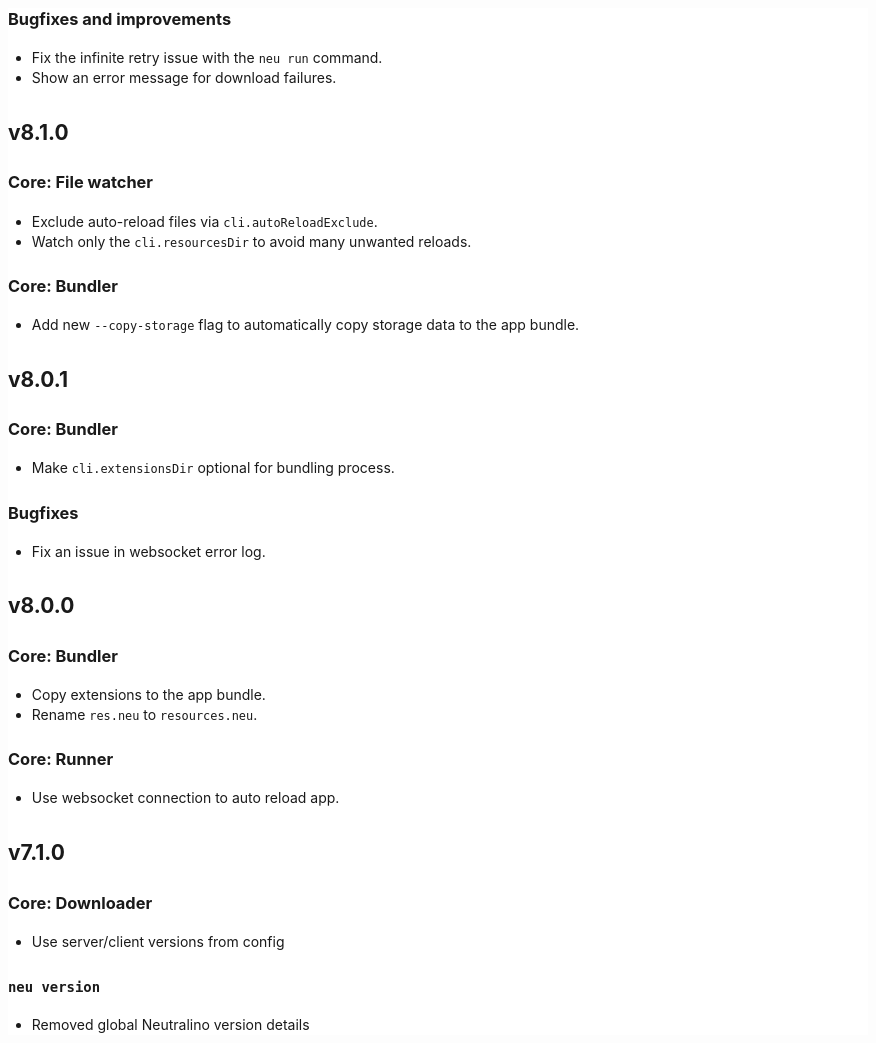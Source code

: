 ### Bugfixes and improvements
- Fix the infinite retry issue with the `neu run` command.
- Show an error message for download failures.

## v8.1.0

### Core: File watcher
- Exclude auto-reload files via `cli.autoReloadExclude`.
- Watch only the `cli.resourcesDir` to avoid many unwanted reloads.

### Core: Bundler
- Add new `--copy-storage` flag to automatically copy storage data to the app bundle.

## v8.0.1

### Core: Bundler
- Make `cli.extensionsDir` optional for bundling process.

### Bugfixes
- Fix an issue in websocket error log.

## v8.0.0

### Core: Bundler
- Copy extensions to the app bundle.
- Rename `res.neu` to `resources.neu`.

### Core: Runner
- Use websocket connection to auto reload app.

## v7.1.0

### Core: Downloader
- Use server/client versions from config

### `neu version`
- Removed global Neutralino version details
